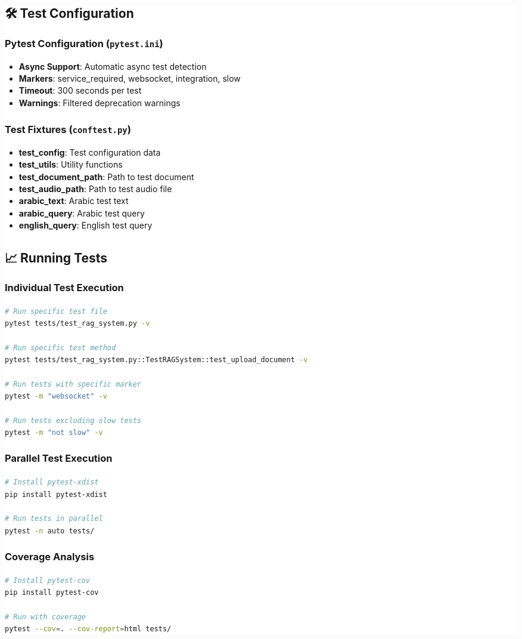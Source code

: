 ## 🛠️ Test Configuration

### Pytest Configuration (`pytest.ini`)

- **Async Support**: Automatic async test detection
- **Markers**: service_required, websocket, integration, slow
- **Timeout**: 300 seconds per test
- **Warnings**: Filtered deprecation warnings

### Test Fixtures (`conftest.py`)

- **test_config**: Test configuration data
- **test_utils**: Utility functions
- **test_document_path**: Path to test document
- **test_audio_path**: Path to test audio file
- **arabic_text**: Arabic test text
- **arabic_query**: Arabic test query
- **english_query**: English test query

## 📈 Running Tests

### Individual Test Execution

```bash
# Run specific test file
pytest tests/test_rag_system.py -v

# Run specific test method
pytest tests/test_rag_system.py::TestRAGSystem::test_upload_document -v

# Run tests with specific marker
pytest -m "websocket" -v

# Run tests excluding slow tests
pytest -m "not slow" -v
```

### Parallel Test Execution

```bash
# Install pytest-xdist
pip install pytest-xdist

# Run tests in parallel
pytest -n auto tests/
```

### Coverage Analysis

```bash
# Install pytest-cov
pip install pytest-cov

# Run with coverage
pytest --cov=. --cov-report=html tests/
```
